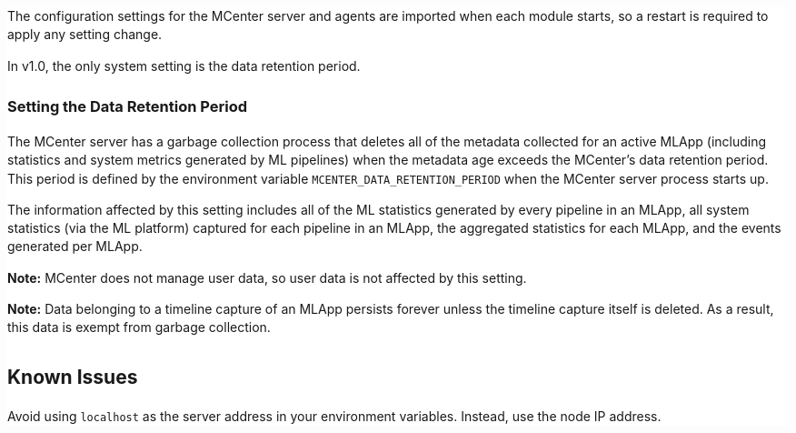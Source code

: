 The configuration settings for the MCenter server and agents are imported
when each module starts, so a restart is required to apply any setting change.

In v1.0, the only system setting is the data retention period.

### Setting the Data Retention Period

The MCenter server has a garbage collection process that deletes all of
the metadata collected for an active MLApp (including statistics and
system metrics generated by ML pipelines) when the metadata age exceeds
the MCenter’s data retention period. This period is defined by the
environment variable `MCENTER_DATA_RETENTION_PERIOD` when the MCenter
server process starts up.

The information affected by this setting includes all of the ML statistics
generated by every pipeline in an MLApp, all system statistics (via the
ML platform) captured for each pipeline in an MLApp, the aggregated
statistics for each MLApp, and the events generated per MLApp.

**Note:** MCenter does not manage user data, so user data is not affected
by this setting.

**Note:** Data belonging to a timeline capture of an MLApp persists forever
unless the timeline capture itself is deleted. As a result, this data is
exempt from garbage collection.

Known Issues
------------

Avoid using `localhost` as the server address in your environment variables.
Instead, use the node IP address.


